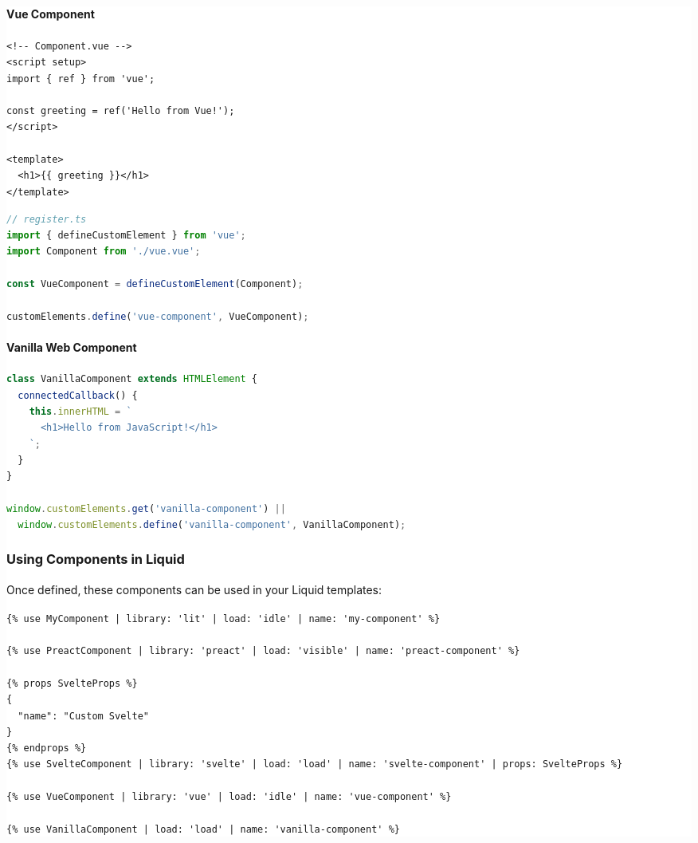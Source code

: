 #### Vue Component
```vue
<!-- Component.vue -->
<script setup>
import { ref } from 'vue';

const greeting = ref('Hello from Vue!');
</script>

<template>
  <h1>{{ greeting }}</h1>
</template>
```

```typescript
// register.ts
import { defineCustomElement } from 'vue';
import Component from './vue.vue';

const VueComponent = defineCustomElement(Component);

customElements.define('vue-component', VueComponent);
```

#### Vanilla Web Component
```typescript
class VanillaComponent extends HTMLElement {
  connectedCallback() {
    this.innerHTML = `
      <h1>Hello from JavaScript!</h1>
    `;
  }
}

window.customElements.get('vanilla-component') ||
  window.customElements.define('vanilla-component', VanillaComponent);
```

### Using Components in Liquid

Once defined, these components can be used in your Liquid templates:

```liquid
{% use MyComponent | library: 'lit' | load: 'idle' | name: 'my-component' %}

{% use PreactComponent | library: 'preact' | load: 'visible' | name: 'preact-component' %}

{% props SvelteProps %}
{
  "name": "Custom Svelte"
}
{% endprops %}
{% use SvelteComponent | library: 'svelte' | load: 'load' | name: 'svelte-component' | props: SvelteProps %}

{% use VueComponent | library: 'vue' | load: 'idle' | name: 'vue-component' %}

{% use VanillaComponent | load: 'load' | name: 'vanilla-component' %}
```

